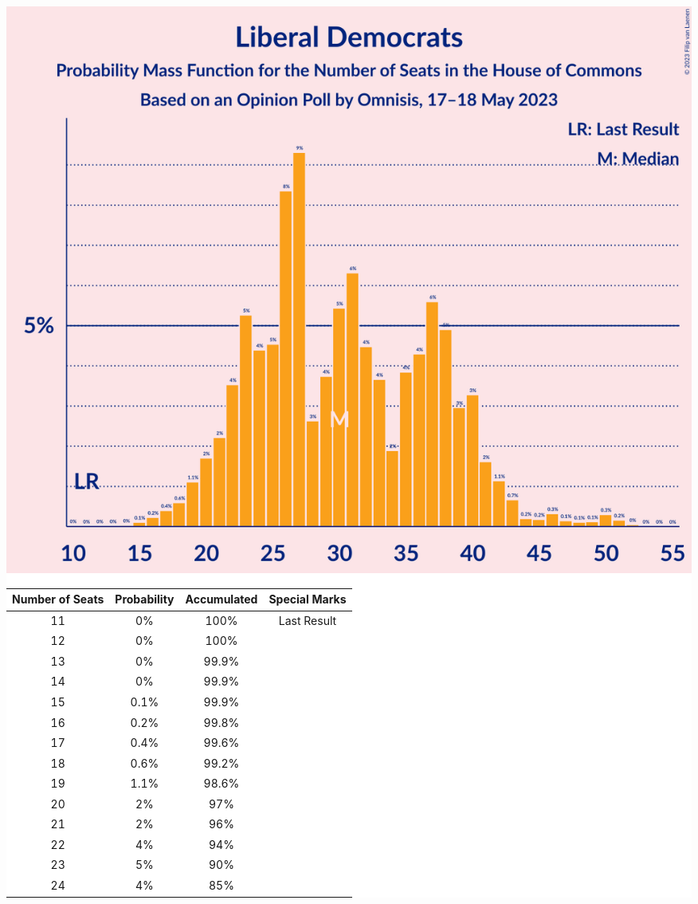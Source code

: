![Graph with seats probability mass function not yet produced](2023-05-18-Omnisis-seats-pmf-liberaldemocrats.png "Seats Probability Mass Function")

| Number of Seats | Probability | Accumulated | Special Marks |
|:---------------:|:-----------:|:-----------:|:-------------:|
| 11 | 0% | 100% | Last Result |
| 12 | 0% | 100% |  |
| 13 | 0% | 99.9% |  |
| 14 | 0% | 99.9% |  |
| 15 | 0.1% | 99.9% |  |
| 16 | 0.2% | 99.8% |  |
| 17 | 0.4% | 99.6% |  |
| 18 | 0.6% | 99.2% |  |
| 19 | 1.1% | 98.6% |  |
| 20 | 2% | 97% |  |
| 21 | 2% | 96% |  |
| 22 | 4% | 94% |  |
| 23 | 5% | 90% |  |
| 24 | 4% | 85% |  |